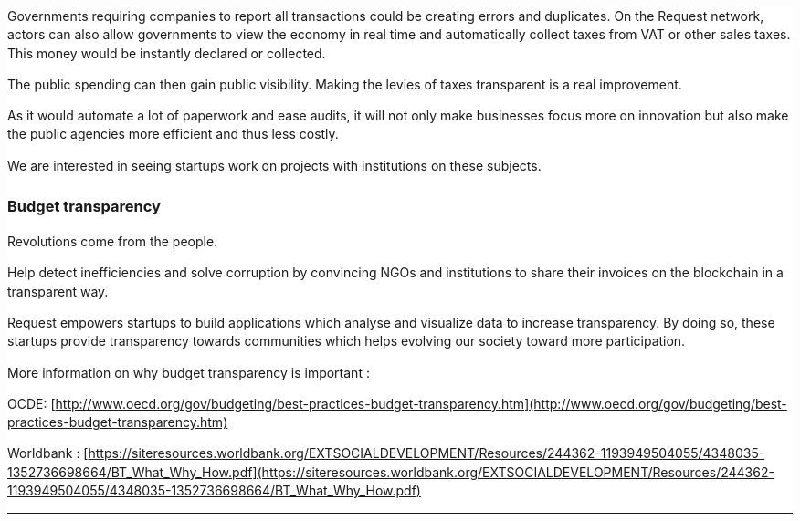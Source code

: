 Governments requiring companies to report all transactions could be creating errors and duplicates. On the Request network, actors can also allow governments to view the economy in real time and automatically collect taxes from VAT or other sales taxes. This money would be instantly declared or collected.

The public spending can then gain public visibility. Making the levies of taxes transparent is a real improvement.

As it would automate a lot of paperwork and ease audits, it will not only make businesses focus more on innovation but also make the public agencies more efficient and thus less costly.

We are interested in seeing startups work on projects with institutions on these subjects.

### **Budget transparency**

Revolutions come from the people.

Help detect inefficiencies and solve corruption by convincing NGOs and institutions to share their invoices on the blockchain in a transparent way.

Request empowers startups to build applications which analyse and visualize data to increase transparency. By doing so, these startups provide transparency towards communities which helps evolving our society toward more participation.

More information on why budget transparency is important :

OCDE: [http://www.oecd.org/gov/budgeting/best-practices-budget-transparency.htm](http://www.oecd.org/gov/budgeting/best-practices-budget-transparency.htm)

Worldbank : [https://siteresources.worldbank.org/EXTSOCIALDEVELOPMENT/Resources/244362-1193949504055/4348035-1352736698664/BT_What_Why_How.pdf](https://siteresources.worldbank.org/EXTSOCIALDEVELOPMENT/Resources/244362-1193949504055/4348035-1352736698664/BT_What_Why_How.pdf)

---
